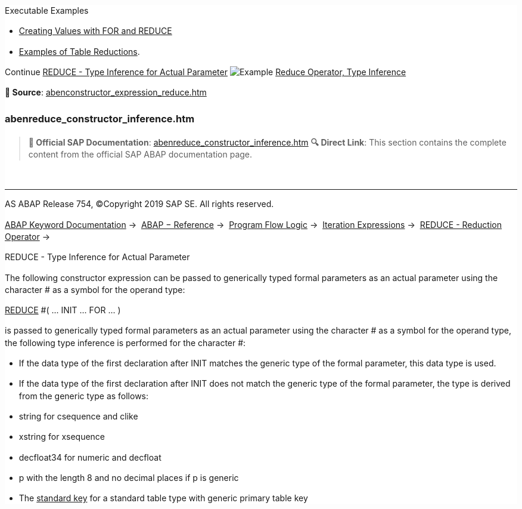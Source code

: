 Executable Examples

-   [Creating Values with FOR and REDUCE](javascript:call_link\('abencond_iteration_reduce_abexa.htm'\))

-   [Examples of Table Reductions](javascript:call_link\('abentable_reductions_abexas.htm'\)).

Continue
[REDUCE - Type Inference for Actual Parameter](javascript:call_link\('abenreduce_constructor_inference.htm'\))
![Example](exa.gif "Example") [Reduce Operator, Type Inference](javascript:call_link\('abenreduce_type_inference_abexa.htm'\))



**📖 Source**: [abenconstructor_expression_reduce.htm](https://help.sap.com/doc/abapdocu_754_index_htm/7.54/en-US/abenconstructor_expression_reduce.htm)

### abenreduce_constructor_inference.htm

> **📖 Official SAP Documentation**: [abenreduce_constructor_inference.htm](https://help.sap.com/doc/abapdocu_754_index_htm/7.54/en-US/abenreduce_constructor_inference.htm)
> **🔍 Direct Link**: This section contains the complete content from the official SAP ABAP documentation page.


  

* * *

AS ABAP Release 754, ©Copyright 2019 SAP SE. All rights reserved.

[ABAP Keyword Documentation](javascript:call_link\('abenabap.htm'\)) →  [ABAP − Reference](javascript:call_link\('abenabap_reference.htm'\)) →  [Program Flow Logic](javascript:call_link\('abenabap_flow_logic.htm'\)) →  [Iteration Expressions](javascript:call_link\('abeniteration_expressions.htm'\)) →  [REDUCE - Reduction Operator](javascript:call_link\('abenconstructor_expression_reduce.htm'\)) → 

REDUCE - Type Inference for Actual Parameter

The following constructor expression can be passed to generically typed formal parameters as an actual parameter using the character # as a symbol for the operand type:

[REDUCE](javascript:call_link\('abenconstructor_expression_reduce.htm'\)) #( ... INIT ... FOR ... )

is passed to generically typed formal parameters as an actual parameter using the character # as a symbol for the operand type, the following type inference is performed for the character #:

-   If the data type of the first declaration after INIT matches the generic type of the formal parameter, this data type is used.

-   If the data type of the first declaration after INIT does not match the generic type of the formal parameter, the type is derived from the generic type as follows:

-   string for csequence and clike

-   xstring for xsequence

-   decfloat34 for numeric and decfloat

-   p with the length 8 and no decimal places if p is generic

-   The [standard key](javascript:call_link\('abenstandard_key_glosry.htm'\) "Glossary Entry") for a standard table type with generic primary table key
